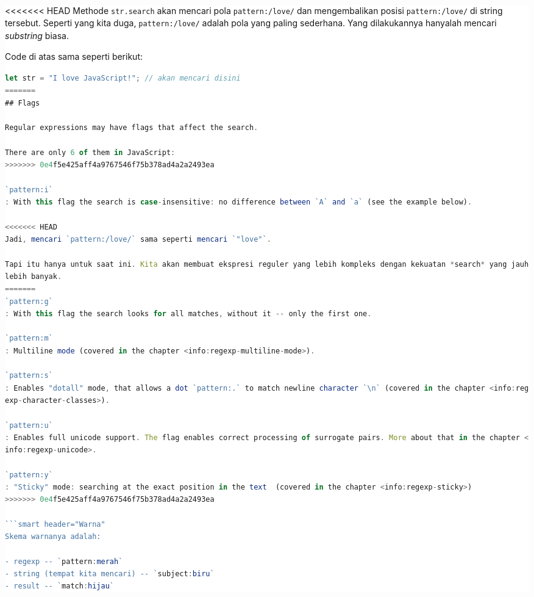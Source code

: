 <<<<<<< HEAD
Methode `str.search` akan mencari pola `pattern:/love/` dan mengembalikan posisi `pattern:/love/` di string tersebut. Seperti yang kita duga, `pattern:/love/` adalah pola yang paling sederhana. Yang dilakukannya hanyalah mencari *substring* biasa.

Code di atas sama seperti berikut:

```js run
let str = "I love JavaScript!"; // akan mencari disini
=======
## Flags

Regular expressions may have flags that affect the search.

There are only 6 of them in JavaScript:
>>>>>>> 0e4f5e425aff4a9767546f75b378ad4a2a2493ea

`pattern:i`
: With this flag the search is case-insensitive: no difference between `A` and `a` (see the example below).

<<<<<<< HEAD
Jadi, mencari `pattern:/love/` sama seperti mencari `"love"`.

Tapi itu hanya untuk saat ini. Kita akan membuat ekspresi reguler yang lebih kompleks dengan kekuatan *search* yang jauh lebih banyak.
=======
`pattern:g`
: With this flag the search looks for all matches, without it -- only the first one.

`pattern:m`
: Multiline mode (covered in the chapter <info:regexp-multiline-mode>).

`pattern:s`
: Enables "dotall" mode, that allows a dot `pattern:.` to match newline character `\n` (covered in the chapter <info:regexp-character-classes>).

`pattern:u`
: Enables full unicode support. The flag enables correct processing of surrogate pairs. More about that in the chapter <info:regexp-unicode>.

`pattern:y`
: "Sticky" mode: searching at the exact position in the text  (covered in the chapter <info:regexp-sticky>)
>>>>>>> 0e4f5e425aff4a9767546f75b378ad4a2a2493ea

```smart header="Warna"
Skema warnanya adalah:

- regexp -- `pattern:merah`
- string (tempat kita mencari) -- `subject:biru`
- result -- `match:hijau`
```
